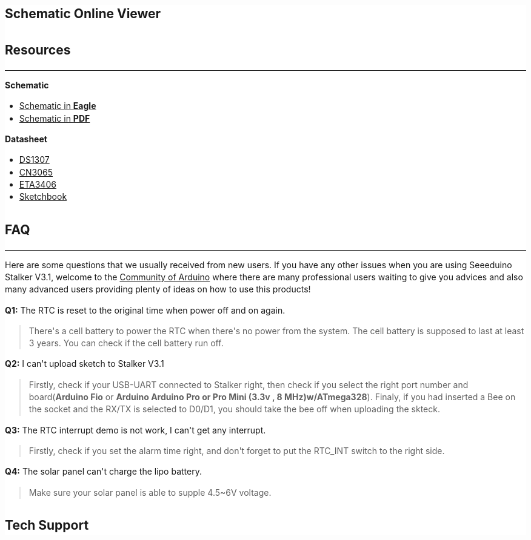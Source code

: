 ## Schematic Online Viewer

<div className="altium-ecad-viewer" data-project-src="https://files.seeedstudio.com/wiki/Seeeduino_Stalker_V3_1/resources/202000956_Seeeduino%20Stalker%20v3.1.zip" style={{borderRadius: '0px 0px 4px 4px', height: 500, borderStyle: 'solid', borderWidth: 1, borderColor: 'rgb(241, 241, 241)', overflow: 'hidden', maxWidth: 1280, maxHeight: 700, boxSizing: 'border-box'}}>
</div>

## Resources

---
**Schematic**

- [Schematic in **Eagle**](https://files.seeedstudio.com/wiki/Seeeduino_Stalker_V3_1/resources/202000956_Seeeduino%20Stalker%20v3.1.zip)
- [Schematic in **PDF**](https://files.seeedstudio.com/wiki/Seeeduino_Stalker_V3_1/resources/Seeeduino%20Stalker%20v3.1.pdf)

**Datasheet**

- [DS1307](https://files.seeedstudio.com/wiki/Seeeduino_Stalker_V3_1/resources/ds1307.pdf)
- [CN3065](https://files.seeedstudio.com/wiki/Seeeduino_Stalker_V3_1/resources/DSE-CN3065.pdf)
- [ETA3406](https://files.seeedstudio.com/wiki/Seeeduino_Stalker_V3_1/resources/eta3406.pdf)
- [Sketchbook](https://github.com/Seeed-Studio/Sketch_Stalker_V3_1)

## FAQ

----

Here are some questions that we usually received from new users. If you have any other issues when you are using Seeeduino Stalker V3.1, welcome to the [Community of Arduino](https://community.seeedstudio.com/discover.html?t=Arduino) where there are many professional users waiting to give you advices and also many advanced users providing plenty of ideas on how to use this products!

**Q1:** The RTC is reset to the original time when power off and on again.
> There's a cell battery to power the RTC when there's no power from the system. The cell battery is supposed to last at least 3 years. You can check if the cell battery run off.

**Q2:** I can't upload sketch to Stalker V3.1
> Firstly, check if your USB-UART connected to Stalker right, then check if you select the right port number and board(**Arduino Fio** or **Arduino Arduino Pro or Pro Mini (3.3v , 8 MHz)w/ATmega328**). Finaly, if you had inserted a Bee on the socket and the RX/TX is selected to D0/D1, you should take the bee off when uploading the skteck.

**Q3:** The RTC interrupt demo is not work, I can't get any interrupt.
> Firstly, check if you set the alarm time right, and don't forget to put the RTC_INT switch to the right side.

**Q4:** The solar panel can't charge the lipo battery.
> Make sure your solar panel is able to supple 4.5~6V voltage.

## Tech Support
